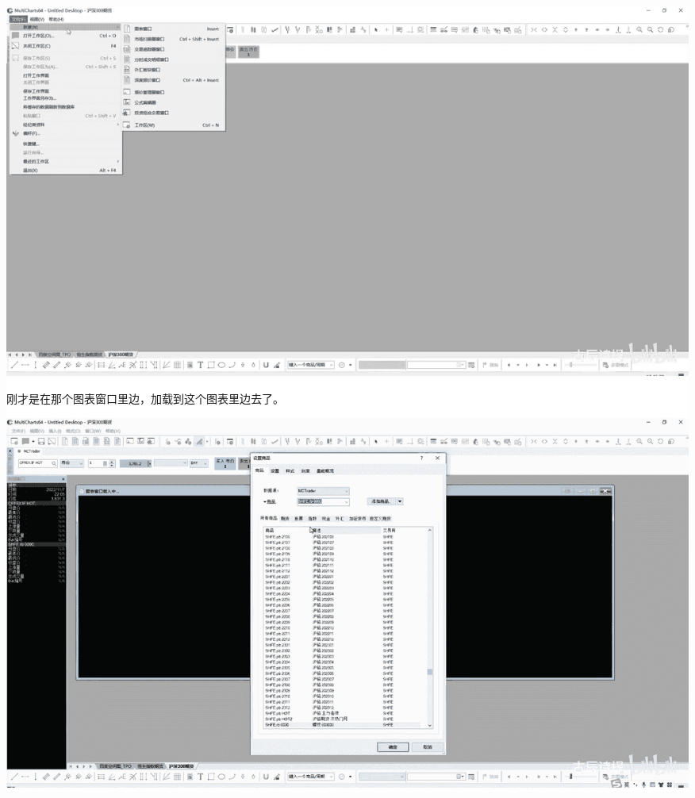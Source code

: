 ![](img/2bce2563f30e56bacd2f9cb16b7fd788_13.png)

刚才是在那个图表窗口里边，加载到这个图表里边去了。

![](img/2bce2563f30e56bacd2f9cb16b7fd788_15.png)
